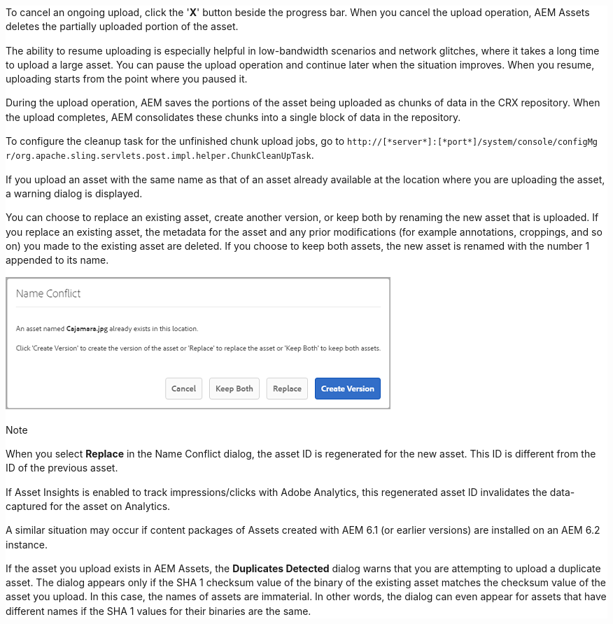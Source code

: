    To cancel an ongoing upload, click the '**X**' button beside the progress bar. When you cancel the upload operation, AEM Assets deletes the partially uploaded portion of the asset.

   The ability to resume uploading is especially helpful in low-bandwidth scenarios and network glitches, where it takes a long time to upload a large asset. You can pause the upload operation and continue later when the situation improves. When you resume, uploading starts from the point where you paused it.

   During the upload operation, AEM saves the portions of the asset being uploaded as chunks of data in the CRX repository. When the upload completes, AEM consolidates these chunks into a single block of data in the repository.

   To configure the cleanup task for the unfinished chunk upload jobs, go to `http://[*server*]:[*port*]/system/console/configMgr/org.apache.sling.servlets.post.impl.helper.ChunkCleanUpTask`.

   If you upload an asset with the same name as that of an asset already available at the location where you are uploading the asset, a warning dialog is displayed.

   You can choose to replace an existing asset, create another version, or keep both by renaming the new asset that is uploaded. If you replace an existing asset, the metadata for the asset and any prior modifications (for example annotations, croppings, and so on) you made to the existing asset are deleted. If you choose to keep both assets, the new asset is renamed with the number 1 appended to its name.

   ![](assets/chlimage_1-7.png)

   >[!NOTE]
   >
   >When you select **Replace** in the Name Conflict dialog, the asset ID is regenerated for the new asset. This ID is different from the ID of the previous asset.
   >
   >
   >If Asset Insights is enabled to track impressions/clicks with Adobe Analytics, this regenerated asset ID invalidates the data-captured for the asset on Analytics.
   >
   >
   >A similar situation may occur if content packages of Assets created with AEM 6.1 (or earlier versions) are installed on an AEM 6.2 instance.

   If the asset you upload exists in AEM Assets, the **Duplicates Detected** dialog warns that you are attempting to upload a duplicate asset. The dialog appears only if the SHA 1 checksum value of the binary of the existing asset matches the checksum value of the asset you upload. In this case, the names of assets are immaterial. In other words, the dialog can even appear for assets that have different names if the SHA 1 values for their binaries are the same.
